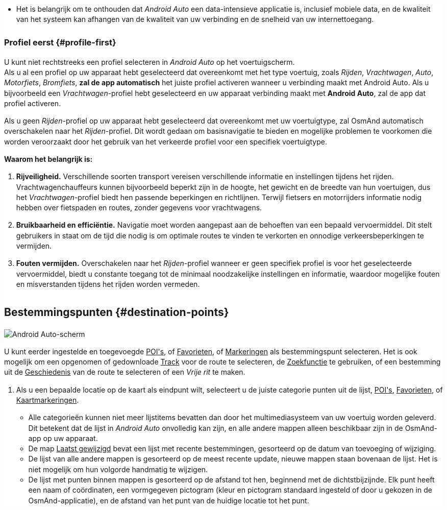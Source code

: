 - Het is belangrijk om te onthouden dat *Android Auto* een data-intensieve applicatie is, inclusief mobiele data, en de kwaliteit van het systeem kan afhangen van de kwaliteit van uw verbinding en de snelheid van uw internettoegang.

### Profiel eerst {#profile-first}

U kunt niet rechtstreeks een profiel selecteren in *Android Auto* op het voertuigscherm.  
Als u al een profiel op uw apparaat hebt geselecteerd dat overeenkomt met het type voertuig, zoals *Rijden*, *Vrachtwagen*, *Auto*, *Motorfiets*, *Bromfiets*, **zal de app automatisch** het juiste profiel activeren wanneer u verbinding maakt met Android Auto. Als u bijvoorbeeld een *Vrachtwagen*-profiel hebt geselecteerd en uw apparaat verbinding maakt met **Android Auto**, zal de app dat profiel activeren.

Als u geen *Rijden*-profiel op uw apparaat hebt geselecteerd dat overeenkomt met uw voertuigtype, zal OsmAnd automatisch overschakelen naar het *Rijden*-profiel. Dit wordt gedaan om basisnavigatie te bieden en mogelijke problemen te voorkomen die worden veroorzaakt door het gebruik van het verkeerde profiel voor een specifiek voertuigtype.

**Waarom het belangrijk is:**

1. **Rijveiligheid.** Verschillende soorten transport vereisen verschillende informatie en instellingen tijdens het rijden. Vrachtwagenchauffeurs kunnen bijvoorbeeld beperkt zijn in de hoogte, het gewicht en de breedte van hun voertuigen, dus het *Vrachtwagen*-profiel biedt hen passende beperkingen en richtlijnen. Terwijl fietsers en motorrijders informatie nodig hebben over fietspaden en routes, zonder gegevens voor vrachtwagens.

2. **Bruikbaarheid en efficiëntie.** Navigatie moet worden aangepast aan de behoeften van een bepaald vervoermiddel. Dit stelt gebruikers in staat om de tijd die nodig is om optimale routes te vinden te verkorten en onnodige verkeersbeperkingen te vermijden.

3. **Fouten vermijden.** Overschakelen naar het *Rijden*-profiel wanneer er geen specifiek profiel is voor het geselecteerde vervoermiddel, biedt u constante toegang tot de minimaal noodzakelijke instellingen en informatie, waardoor mogelijke fouten en misverstanden tijdens het rijden worden vermeden.  


## Bestemmingspunten {#destination-points}

![Android Auto-scherm](@site/static/img/navigation/auto-car/android_auto_landing_screen_1.png)

U kunt eerder ingestelde en toegevoegde [POI's](../map/point-layers-on-map.md#points-of-interest-pois), of [Favorieten](../personal/favorites.md), of [Markeringen](../personal/markers.md) als bestemmingspunt selecteren. Het is ook mogelijk om een opgenomen of gedownloade [Track](../personal/tracks/manage-tracks.md) voor de route te selecteren, de [Zoekfunctie](../search/index.md) te gebruiken, of een bestemming uit de [Geschiedenis](../search/search-history.md) van de route te selecteren of een *Vrije rit* te maken.

1. Als u een bepaalde locatie op de kaart als eindpunt wilt, selecteert u de juiste categorie punten uit de lijst, [POI's](#poi-categories), [Favorieten](#favorites), of [Kaartmarkeringen](#map-markers).  
  
    - Alle categorieën kunnen niet meer lijstitems bevatten dan door het multimediasysteem van uw voertuig worden geleverd. Dit betekent dat de lijst in *Android Auto* onvolledig kan zijn, en alle andere mappen alleen beschikbaar zijn in de OsmAnd-app op uw apparaat.
    - De map [Laatst gewijzigd](#folder-last-modified) bevat een lijst met recente bestemmingen, gesorteerd op de datum van toevoeging of wijziging.
    - De lijst van alle andere mappen is gesorteerd op de meest recente update, nieuwe mappen staan bovenaan de lijst. Het is niet mogelijk om hun volgorde handmatig te wijzigen.
    - De lijst met punten binnen mappen is gesorteerd op de afstand tot hen, beginnend met de dichtstbijzijnde. Elk punt heeft een naam of coördinaten, een vormgegeven pictogram (kleur en pictogram standaard ingesteld of door u gekozen in de OsmAnd-applicatie), en de afstand van het punt van de huidige locatie tot het punt.  
